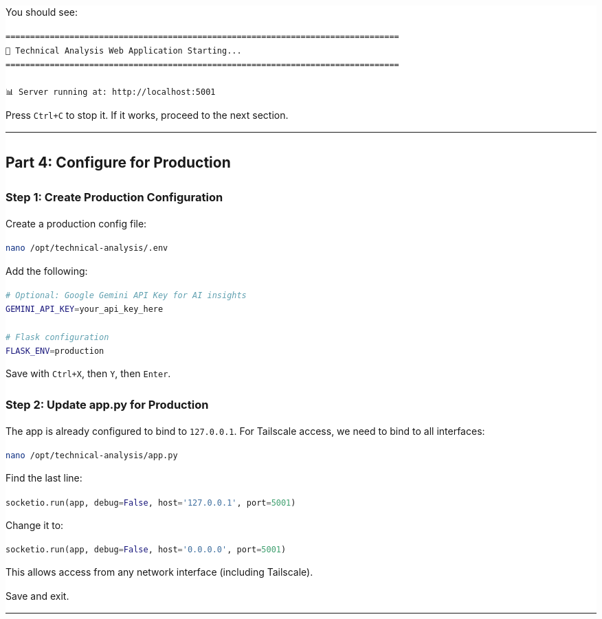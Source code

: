 You should see:
```
================================================================================
🚀 Technical Analysis Web Application Starting...
================================================================================

📊 Server running at: http://localhost:5001
```

Press `Ctrl+C` to stop it. If it works, proceed to the next section.

---

## Part 4: Configure for Production

### Step 1: Create Production Configuration

Create a production config file:

```bash
nano /opt/technical-analysis/.env
```

Add the following:

```bash
# Optional: Google Gemini API Key for AI insights
GEMINI_API_KEY=your_api_key_here

# Flask configuration
FLASK_ENV=production
```

Save with `Ctrl+X`, then `Y`, then `Enter`.

### Step 2: Update app.py for Production

The app is already configured to bind to `127.0.0.1`. For Tailscale access, we need to bind to all interfaces:

```bash
nano /opt/technical-analysis/app.py
```

Find the last line:
```python
socketio.run(app, debug=False, host='127.0.0.1', port=5001)
```

Change it to:
```python
socketio.run(app, debug=False, host='0.0.0.0', port=5001)
```

This allows access from any network interface (including Tailscale).

Save and exit.

---